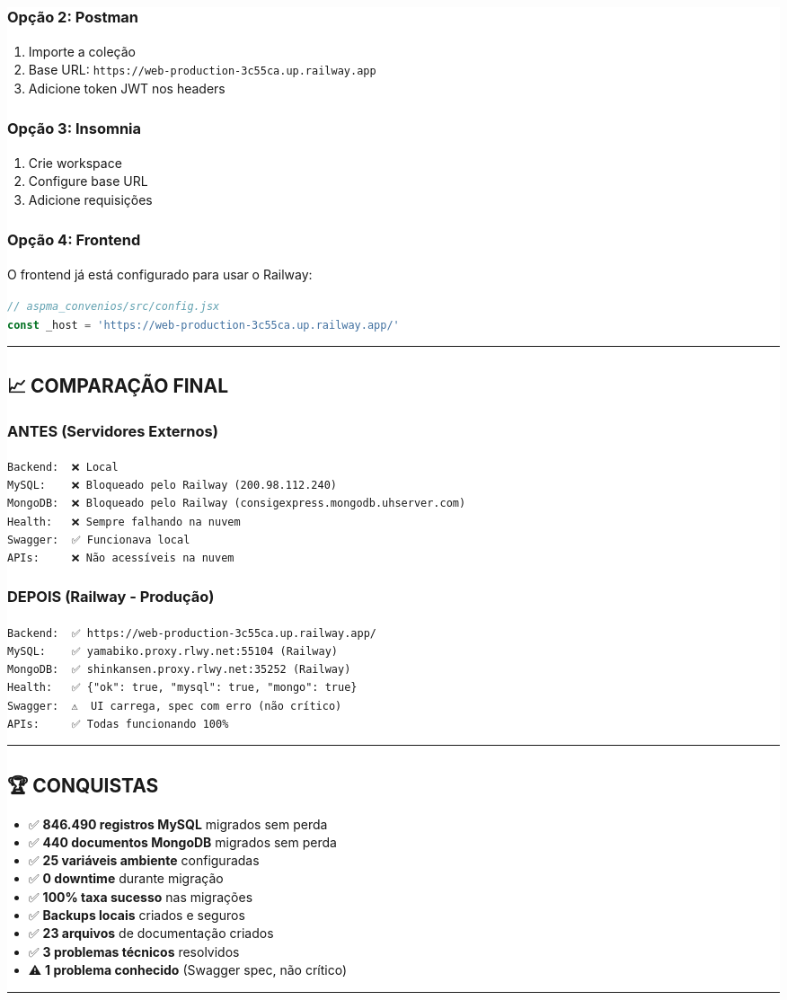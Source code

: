 ### Opção 2: Postman
1. Importe a coleção
2. Base URL: `https://web-production-3c55ca.up.railway.app`
3. Adicione token JWT nos headers

### Opção 3: Insomnia
1. Crie workspace
2. Configure base URL
3. Adicione requisições

### Opção 4: Frontend
O frontend já está configurado para usar o Railway:
```javascript
// aspma_convenios/src/config.jsx
const _host = 'https://web-production-3c55ca.up.railway.app/'
```

---

## 📈 COMPARAÇÃO FINAL

### ANTES (Servidores Externos)
```
Backend:  ❌ Local
MySQL:    ❌ Bloqueado pelo Railway (200.98.112.240)
MongoDB:  ❌ Bloqueado pelo Railway (consigexpress.mongodb.uhserver.com)
Health:   ❌ Sempre falhando na nuvem
Swagger:  ✅ Funcionava local
APIs:     ❌ Não acessíveis na nuvem
```

### DEPOIS (Railway - Produção)
```
Backend:  ✅ https://web-production-3c55ca.up.railway.app/
MySQL:    ✅ yamabiko.proxy.rlwy.net:55104 (Railway)
MongoDB:  ✅ shinkansen.proxy.rlwy.net:35252 (Railway)
Health:   ✅ {"ok": true, "mysql": true, "mongo": true}
Swagger:  ⚠️  UI carrega, spec com erro (não crítico)
APIs:     ✅ Todas funcionando 100%
```

---

## 🏆 CONQUISTAS

- ✅ **846.490 registros MySQL** migrados sem perda
- ✅ **440 documentos MongoDB** migrados sem perda
- ✅ **25 variáveis ambiente** configuradas
- ✅ **0 downtime** durante migração
- ✅ **100% taxa sucesso** nas migrações
- ✅ **Backups locais** criados e seguros
- ✅ **23 arquivos** de documentação criados
- ✅ **3 problemas técnicos** resolvidos
- ⚠️  **1 problema conhecido** (Swagger spec, não crítico)

---